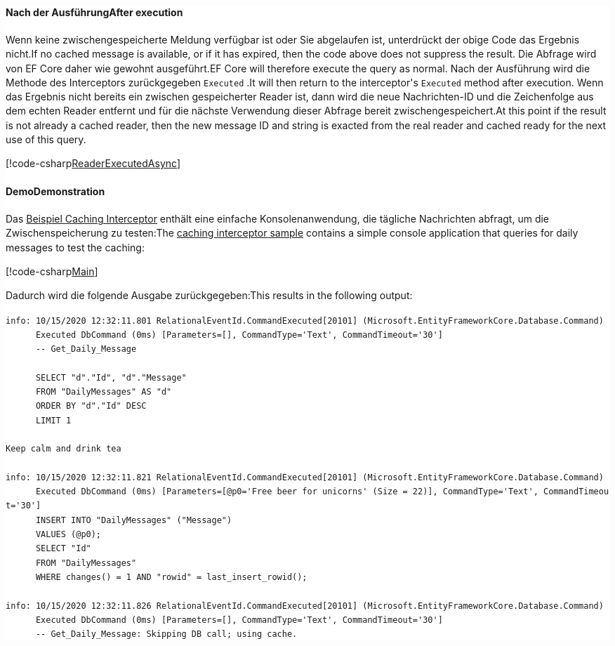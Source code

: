 #### <a name="after-execution"></a><span data-ttu-id="fe8a9-202">Nach der Ausführung</span><span class="sxs-lookup"><span data-stu-id="fe8a9-202">After execution</span></span>

<span data-ttu-id="fe8a9-203">Wenn keine zwischengespeicherte Meldung verfügbar ist oder Sie abgelaufen ist, unterdrückt der obige Code das Ergebnis nicht.</span><span class="sxs-lookup"><span data-stu-id="fe8a9-203">If no cached message is available, or if it has expired, then the code above does not suppress the result.</span></span> <span data-ttu-id="fe8a9-204">Die Abfrage wird von EF Core daher wie gewohnt ausgeführt.</span><span class="sxs-lookup"><span data-stu-id="fe8a9-204">EF Core will therefore execute the query as normal.</span></span> <span data-ttu-id="fe8a9-205">Nach der Ausführung wird die Methode des Interceptors zurückgegeben `Executed` .</span><span class="sxs-lookup"><span data-stu-id="fe8a9-205">It will then return to the interceptor's `Executed` method after execution.</span></span> <span data-ttu-id="fe8a9-206">Wenn das Ergebnis nicht bereits ein zwischen gespeicherter Reader ist, dann wird die neue Nachrichten-ID und die Zeichenfolge aus dem echten Reader entfernt und für die nächste Verwendung dieser Abfrage bereit zwischengespeichert.</span><span class="sxs-lookup"><span data-stu-id="fe8a9-206">At this point if the result is not already a cached reader, then the new message ID and string is exacted from the real reader and cached ready for the next use of this query.</span></span>


[!code-csharp[ReaderExecutedAsync](../../../samples/core/Miscellaneous/CachingInterception/CachingCommandInterceptor.cs?name=ReaderExecutedAsync)]

#### <a name="demonstration"></a><span data-ttu-id="fe8a9-207">Demo</span><span class="sxs-lookup"><span data-stu-id="fe8a9-207">Demonstration</span></span>

<span data-ttu-id="fe8a9-208">Das [Beispiel Caching Interceptor](https://github.com/dotnet/EntityFramework.Docs/tree/master/samples/core/Miscellaneous/CachingInterception) enthält eine einfache Konsolenanwendung, die tägliche Nachrichten abfragt, um die Zwischenspeicherung zu testen:</span><span class="sxs-lookup"><span data-stu-id="fe8a9-208">The [caching interceptor sample](https://github.com/dotnet/EntityFramework.Docs/tree/master/samples/core/Miscellaneous/CachingInterception) contains a simple console application that queries for daily messages to test the caching:</span></span>


[!code-csharp[Main](../../../samples/core/Miscellaneous/CachingInterception/Program.cs?name=Main)]

<span data-ttu-id="fe8a9-209">Dadurch wird die folgende Ausgabe zurückgegeben:</span><span class="sxs-lookup"><span data-stu-id="fe8a9-209">This results in the following output:</span></span>

```output
info: 10/15/2020 12:32:11.801 RelationalEventId.CommandExecuted[20101] (Microsoft.EntityFrameworkCore.Database.Command)
      Executed DbCommand (0ms) [Parameters=[], CommandType='Text', CommandTimeout='30']
      -- Get_Daily_Message

      SELECT "d"."Id", "d"."Message"
      FROM "DailyMessages" AS "d"
      ORDER BY "d"."Id" DESC
      LIMIT 1

Keep calm and drink tea

info: 10/15/2020 12:32:11.821 RelationalEventId.CommandExecuted[20101] (Microsoft.EntityFrameworkCore.Database.Command)
      Executed DbCommand (0ms) [Parameters=[@p0='Free beer for unicorns' (Size = 22)], CommandType='Text', CommandTimeout='30']
      INSERT INTO "DailyMessages" ("Message")
      VALUES (@p0);
      SELECT "Id"
      FROM "DailyMessages"
      WHERE changes() = 1 AND "rowid" = last_insert_rowid();

info: 10/15/2020 12:32:11.826 RelationalEventId.CommandExecuted[20101] (Microsoft.EntityFrameworkCore.Database.Command)
      Executed DbCommand (0ms) [Parameters=[], CommandType='Text', CommandTimeout='30']
      -- Get_Daily_Message: Skipping DB call; using cache.
```
